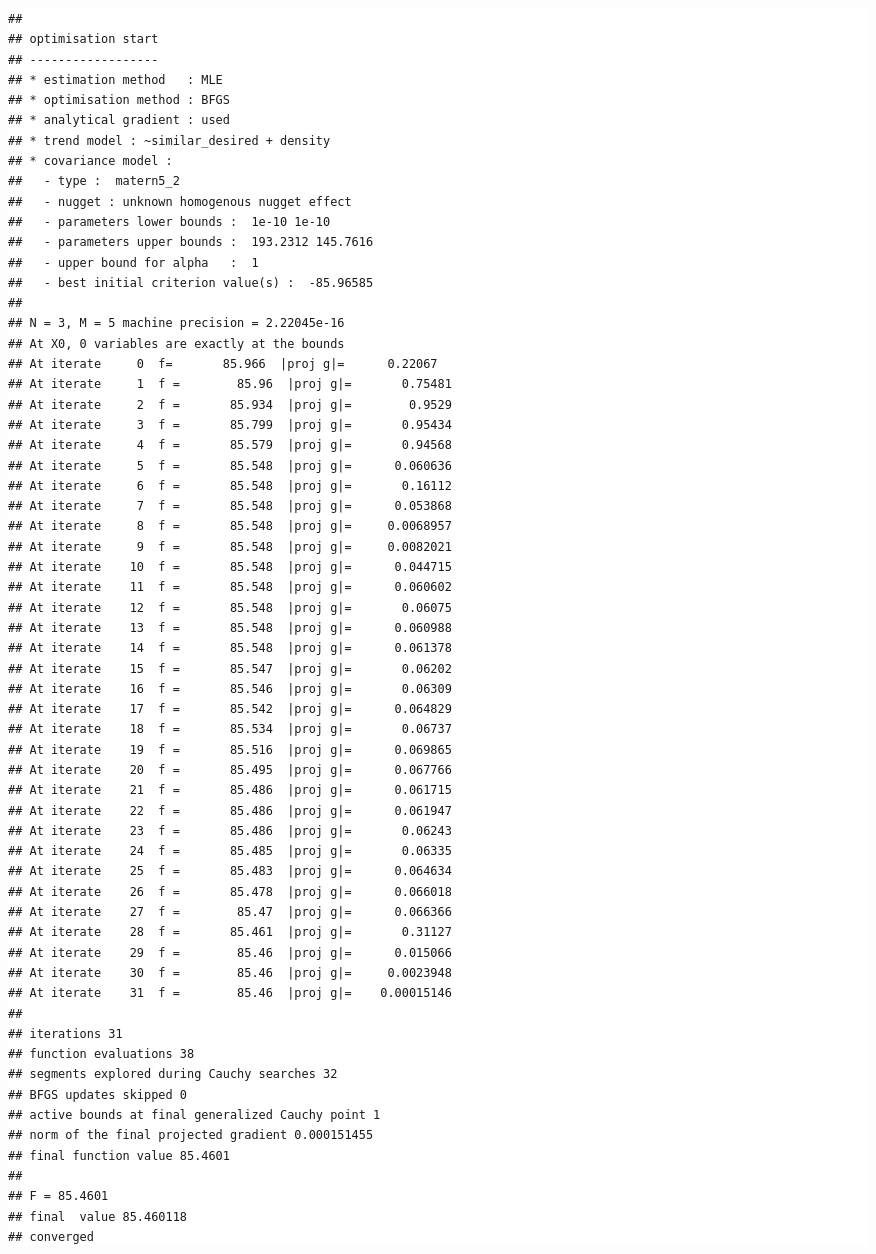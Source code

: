 ```
## 
## optimisation start
## ------------------
## * estimation method   : MLE 
## * optimisation method : BFGS 
## * analytical gradient : used
## * trend model : ~similar_desired + density
## * covariance model : 
##   - type :  matern5_2 
##   - nugget : unknown homogenous nugget effect 
##   - parameters lower bounds :  1e-10 1e-10 
##   - parameters upper bounds :  193.2312 145.7616 
##   - upper bound for alpha   :  1 
##   - best initial criterion value(s) :  -85.96585 
## 
## N = 3, M = 5 machine precision = 2.22045e-16
## At X0, 0 variables are exactly at the bounds
## At iterate     0  f=       85.966  |proj g|=      0.22067
## At iterate     1  f =        85.96  |proj g|=       0.75481
## At iterate     2  f =       85.934  |proj g|=        0.9529
## At iterate     3  f =       85.799  |proj g|=       0.95434
## At iterate     4  f =       85.579  |proj g|=       0.94568
## At iterate     5  f =       85.548  |proj g|=      0.060636
## At iterate     6  f =       85.548  |proj g|=       0.16112
## At iterate     7  f =       85.548  |proj g|=      0.053868
## At iterate     8  f =       85.548  |proj g|=     0.0068957
## At iterate     9  f =       85.548  |proj g|=     0.0082021
## At iterate    10  f =       85.548  |proj g|=      0.044715
## At iterate    11  f =       85.548  |proj g|=      0.060602
## At iterate    12  f =       85.548  |proj g|=       0.06075
## At iterate    13  f =       85.548  |proj g|=      0.060988
## At iterate    14  f =       85.548  |proj g|=      0.061378
## At iterate    15  f =       85.547  |proj g|=       0.06202
## At iterate    16  f =       85.546  |proj g|=       0.06309
## At iterate    17  f =       85.542  |proj g|=      0.064829
## At iterate    18  f =       85.534  |proj g|=       0.06737
## At iterate    19  f =       85.516  |proj g|=      0.069865
## At iterate    20  f =       85.495  |proj g|=      0.067766
## At iterate    21  f =       85.486  |proj g|=      0.061715
## At iterate    22  f =       85.486  |proj g|=      0.061947
## At iterate    23  f =       85.486  |proj g|=       0.06243
## At iterate    24  f =       85.485  |proj g|=       0.06335
## At iterate    25  f =       85.483  |proj g|=      0.064634
## At iterate    26  f =       85.478  |proj g|=      0.066018
## At iterate    27  f =        85.47  |proj g|=      0.066366
## At iterate    28  f =       85.461  |proj g|=       0.31127
## At iterate    29  f =        85.46  |proj g|=      0.015066
## At iterate    30  f =        85.46  |proj g|=     0.0023948
## At iterate    31  f =        85.46  |proj g|=    0.00015146
## 
## iterations 31
## function evaluations 38
## segments explored during Cauchy searches 32
## BFGS updates skipped 0
## active bounds at final generalized Cauchy point 1
## norm of the final projected gradient 0.000151455
## final function value 85.4601
## 
## F = 85.4601
## final  value 85.460118 
## converged
```
